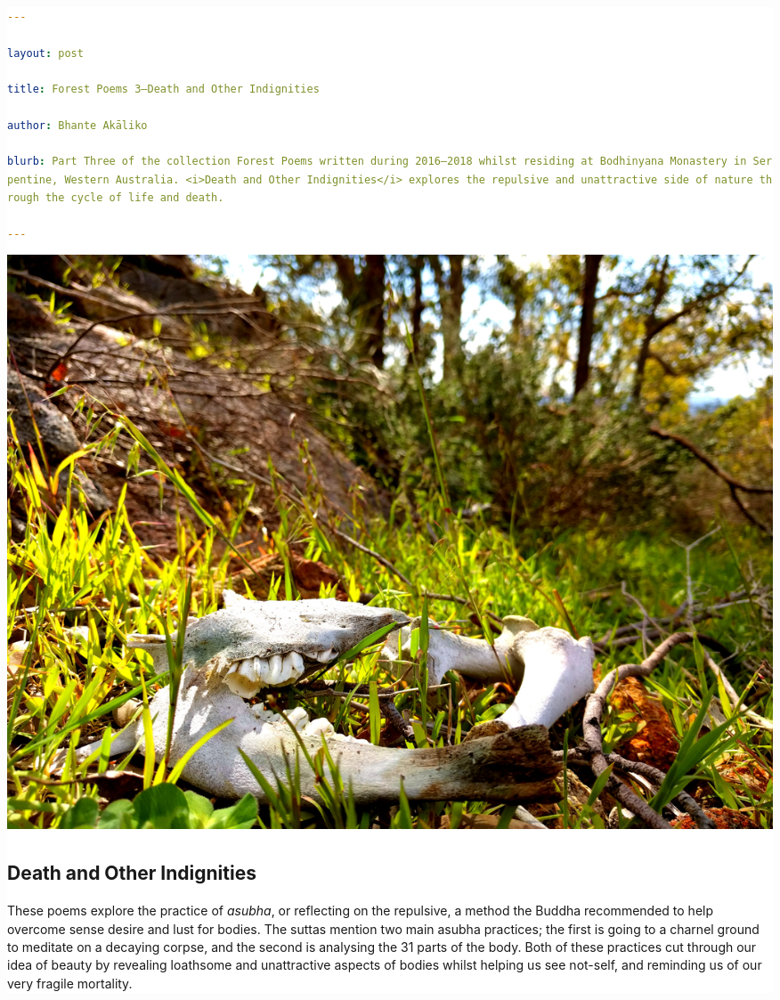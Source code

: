 ```yaml
---

layout: post

title: Forest Poems 3—Death and Other Indignities 

author: Bhante Akāliko
 
blurb: Part Three of the collection Forest Poems written during 2016–2018 whilst residing at Bodhinyana Monastery in Serpentine, Western Australia. <i>Death and Other Indignities</i> explores the repulsive and unattractive side of nature through the cycle of life and death. 

---
```

<img alt="white cow skull in grass with yellow flowers" src="https://raw.githubusercontent.com/lokanta/lokanta.github.io/master/Death%20Indignities%202%20small.jpg">

## Death and Other Indignities
These poems explore the practice of <i>asubha</i>, or reflecting on the repulsive, a method the Buddha recommended to help overcome sense desire and lust for bodies. The suttas mention two main asubha practices; the first is going to a charnel ground to meditate on a decaying corpse, and the second is analysing the 31 parts of the body. Both of these practices cut through our idea of beauty by revealing loathsome and unattractive aspects of bodies whilst helping us see not-self, and reminding us of our very fragile mortality.  
